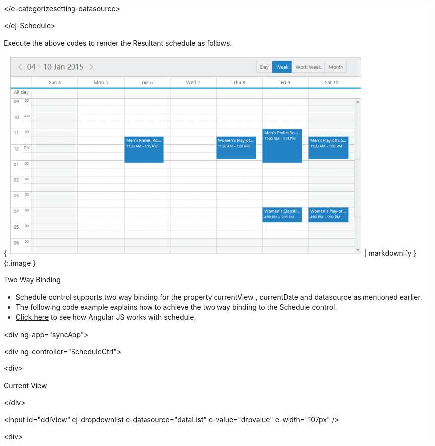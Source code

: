 

&lt;/e-categorizesetting-datasource&gt;



&lt;/ej-Schedule&gt;





Execute the above codes to render the Resultant schedule as follows.

{ ![](MVVM_images/MVVM_img1.png) | markdownify }
{:.image }


Two Way Binding 

* Schedule control supports two way binding for the property currentView , currentDate and datasource as mentioned earlier. 
* The following code example explains how to achieve the two way binding to the Schedule control.
* [Click here](http://mvc.syncfusion.com/demos/web/schedule/angularsupport) to see how Angular JS works with schedule.

&lt;div ng-app="syncApp"&gt;

&lt;div ng-controller="ScheduleCtrl"&gt;

&lt;div&gt;

Current View

&lt;/div&gt;

&lt;input id="ddlView" ej-dropdownlist e-datasource="dataList" e-value="drpvalue" e-width="107px" /&gt;

&lt;div&gt;
